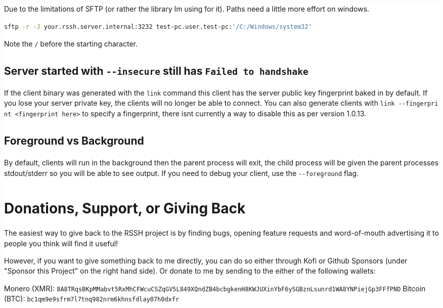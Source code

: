 Due to the limitations of SFTP (or rather the library Im using for it). Paths need a little more effort on windows.

```sh
sftp -r -J your.rssh.server.internal:3232 test-pc.user.test-pc:'/C:/Windows/system32'
```

Note the `/` before the starting character.

## Server started with `--insecure` still has `Failed to handshake`

If the client binary was generated with the `link` command this client has the server public key fingerprint baked in by default. If you lose your server private key, the clients will no longer be able to connect.
You can also generate clients with `link --fingerprint <fingerprint here>` to specify a fingerprint, there isnt currently a way to disable this as per version 1.0.13.

## Foreground vs Background

By default, clients will run in the background then the parent process will exit, the child process will be given the parent processes stdout/stderr so you will be able to see output. If you need to debug your client, use the `--foreground` flag.

# Donations, Support, or Giving Back

The easiest way to give back to the RSSH project is by finding bugs, opening feature requests and word-of-mouth advertising it to people you think will find it useful!

However, if you want to give something back to me directly, you can do so either through Kofi or Github Sponsors (under "Sponsor this Project" on the right hand side).
Or donate to me by sending to the either of the following wallets:

Monero (XMR):
`8A8TRqsBKpMMabvt5RxMhCFWcuCSZqGV5L849XQndZB4bcbgkenH8KWJUXinYbF6ySGBznLsunrd1WA8YNPiejGp3FFfPND`
Bitcoin (BTC):
`bc1qm9e9sfrm7l7tnq982nrm6khnsfdlay07h0dxfr`
